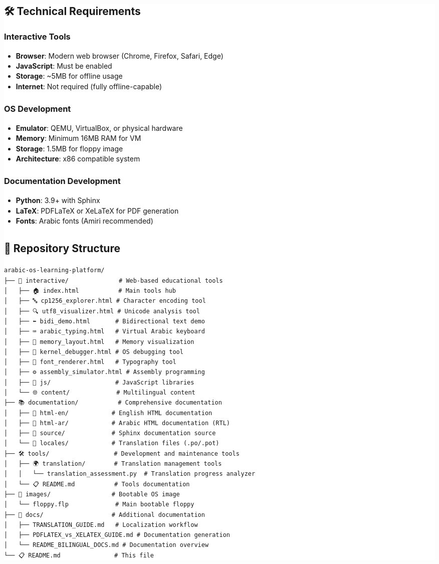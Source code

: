 ## 🛠️ Technical Requirements

### Interactive Tools
- **Browser**: Modern web browser (Chrome, Firefox, Safari, Edge)
- **JavaScript**: Must be enabled
- **Storage**: ~5MB for offline usage
- **Internet**: Not required (fully offline-capable)

### OS Development
- **Emulator**: QEMU, VirtualBox, or physical hardware
- **Memory**: Minimum 16MB RAM for VM
- **Storage**: 1.5MB for floppy image
- **Architecture**: x86 compatible system

### Documentation Development
- **Python**: 3.9+ with Sphinx
- **LaTeX**: PDFLaTeX or XeLaTeX for PDF generation
- **Fonts**: Arabic fonts (Amiri recommended)

## 📁 Repository Structure

```
arabic-os-learning-platform/
├── 📱 interactive/              # Web-based educational tools
│   ├── 🏠 index.html           # Main tools hub
│   ├── 🔤 cp1256_explorer.html # Character encoding tool
│   ├── 🔍 utf8_visualizer.html # Unicode analysis tool
│   ├── ⬅️ bidi_demo.html       # Bidirectional text demo
│   ├── ⌨️ arabic_typing.html   # Virtual Arabic keyboard
│   ├── 🧠 memory_layout.html   # Memory visualization
│   ├── 🐛 kernel_debugger.html # OS debugging tool
│   ├── 🎨 font_renderer.html   # Typography tool
│   ├── ⚙️ assembly_simulator.html # Assembly programming
│   ├── 📜 js/                  # JavaScript libraries
│   └── 🌐 content/             # Multilingual content
├── 📚 documentation/           # Comprehensive documentation
│   ├── 📄 html-en/            # English HTML documentation
│   ├── 📄 html-ar/            # Arabic HTML documentation (RTL)
│   ├── 📝 source/             # Sphinx documentation source
│   └── 🔧 locales/            # Translation files (.po/.pot)
├── 🛠️ tools/                  # Development and maintenance tools
│   ├── 🌍 translation/        # Translation management tools
│   │   └── translation_assessment.py  # Translation progress analyzer
│   └── 📋 README.md           # Tools documentation
├── 💾 images/                 # Bootable OS image
│   └── floppy.flp             # Main bootable floppy
├── 📖 docs/                   # Additional documentation
│   ├── TRANSLATION_GUIDE.md   # Localization workflow
│   ├── PDFLATEX_vs_XELATEX_GUIDE.md # Documentation generation
│   └── README_BILINGUAL_DOCS.md # Documentation overview
└── 📋 README.md               # This file
```
